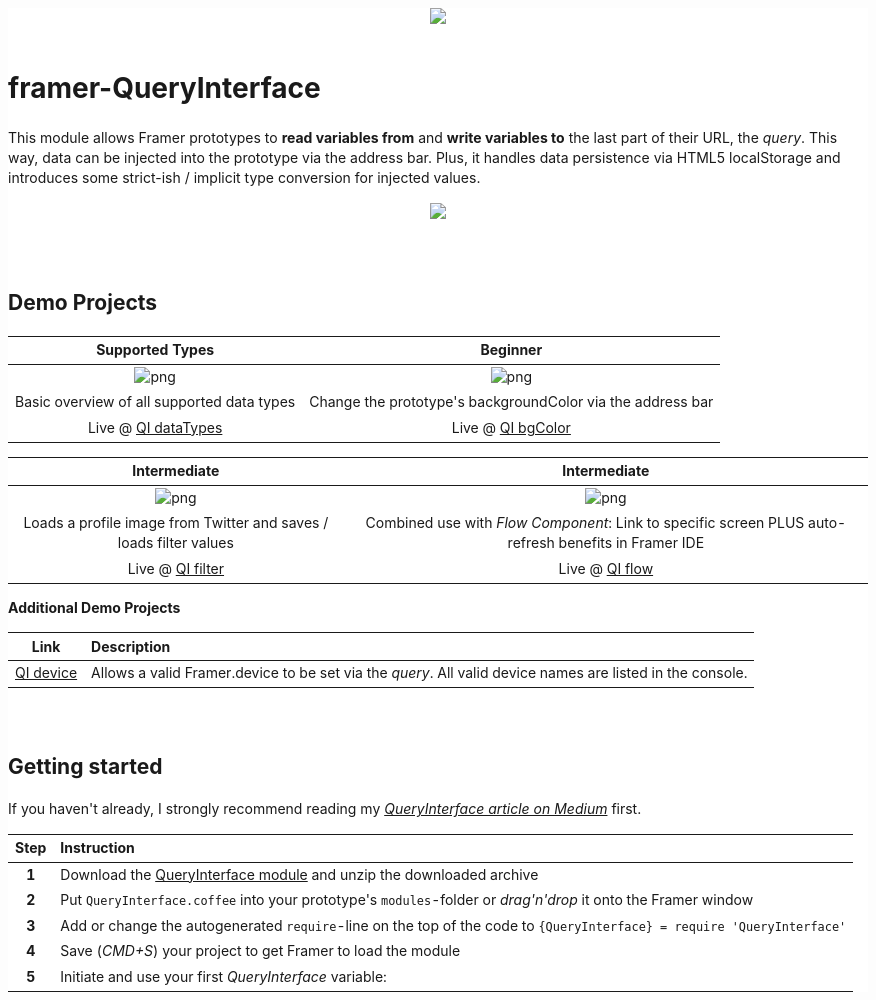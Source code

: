 
<p align="center"><img src="http://i.imgur.com/cPe31yo.png"></p>

# framer-QueryInterface

This module allows Framer prototypes to **read variables from** and **write variables to** the last part of their URL, the *query*. This way, data can be injected into the prototype via the address bar. Plus, it handles data persistence via HTML5 localStorage and introduces some strict-ish / implicit type conversion for injected values.
<br />

<p align="center"><img src="https://fat.gfycat.com/QuickAntiqueGoldfish.gif"></p>

<br />

## Demo Projects

| Supported Types                                                     | Beginner                                                     |
| :---:                                                               | :---:                                                        |
| ![png](http://i.imgur.com/tfGXpFl.png)                              | ![png](https://framer.cloud/ebcEA/framer/social-800x600.png) |
| Basic overview of all supported data types                          | Change the prototype's backgroundColor via the address bar   |
| Live @ [QI dataTypes](https://framer.cloud/ppeGW)                   | Live @ [QI bgColor](https://framer.cloud/ebcEA)              |

| Intermediate                                                        | Intermediate                                                 |
| :---:                                                               | :---:                                                        |
| ![png](https://framer.cloud/MriJR/framer/social-800x600.png)        | ![png](https://framer.cloud/AbGDe/framer/social-800x600.png) |
| Loads a profile image from Twitter and saves / loads filter values  | Combined use with *Flow Component*: Link to specific screen PLUS auto-refresh benefits in Framer IDE |
| Live @ [QI filter](https://framer.cloud/MriJR)                      | Live @ [QI flow](https://framer.cloud/AbGDe)                 |

**Additional Demo Projects**

| Link                                     | Description                                                                              |
| :---:                                    | :---                                                                                     |
| [QI device](https://framer.cloud/Txmyt/) | Allows a valid Framer.device to be set via the *query*. All valid device names are listed in the  console. |

<br />

## Getting started

If you haven't already, I strongly recommend reading my [*QueryInterface article on Medium*](https://medium.com/@marc_krenn/queryinterface-a-query-based-api-for-framer-prototypes-cb99f595d984) first.

| Step  | Instruction                                                                                                                |
| :---: | :---                                                                                                                       |
| **1** | Download the [QueryInterface module](https://github.com/marckrenn/framer-QueryInterface/archive/master.zip) and unzip the downloaded archive |
| **2** | Put `QueryInterface.coffee` into your prototype's `modules`-folder or *drag'n'drop* it onto the Framer window              |
| **3** | Add or change the autogenerated `require`-line on the top of the code to `{QueryInterface} = require 'QueryInterface'`     |
| **4** | Save (*CMD+S*) your project to get Framer to load the module                                                               |
| **5** | Initiate and use your first *QueryInterface* variable:                                                                     |

